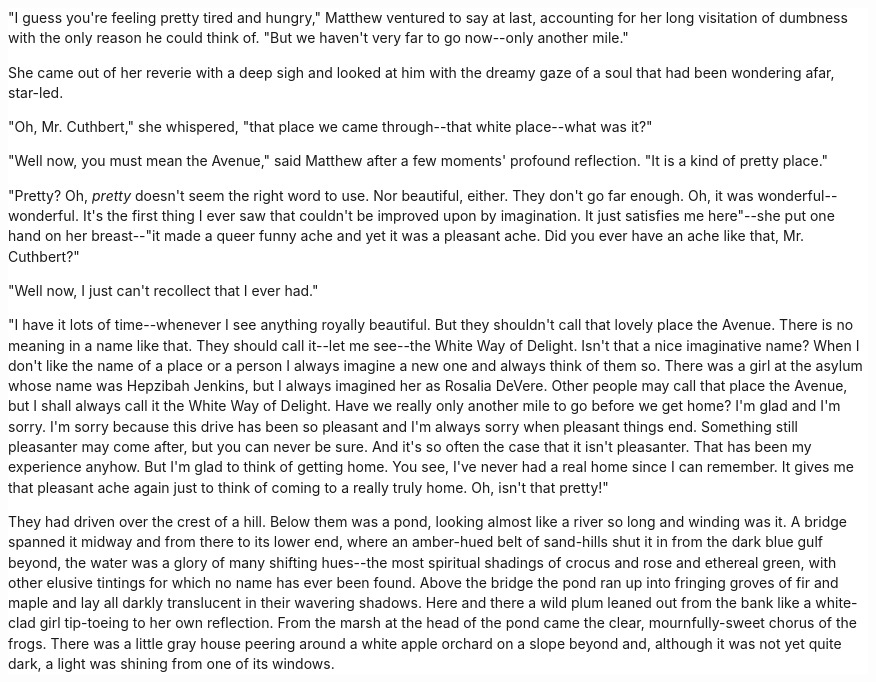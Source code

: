 "I guess you're feeling pretty tired and hungry," Matthew ventured to
say at last, accounting for her long visitation of dumbness with the
only reason he could think of. "But we haven't very far to go now--only
another mile."

She came out of her reverie with a deep sigh and looked at him with the
dreamy gaze of a soul that had been wondering afar, star-led.

"Oh, Mr. Cuthbert," she whispered, "that place we came through--that
white place--what was it?"

"Well now, you must mean the Avenue," said Matthew after a few moments'
profound reflection. "It is a kind of pretty place."

"Pretty? Oh, _pretty_ doesn't seem the right word to use. Nor beautiful,
either. They don't go far enough. Oh, it was wonderful--wonderful.
It's the first thing I ever saw that couldn't be improved upon by
imagination. It just satisfies me here"--she put one hand on her
breast--"it made a queer funny ache and yet it was a pleasant ache. Did
you ever have an ache like that, Mr. Cuthbert?"

"Well now, I just can't recollect that I ever had."

"I have it lots of time--whenever I see anything royally beautiful. But
they shouldn't call that lovely place the Avenue. There is no meaning
in a name like that. They should call it--let me see--the White Way of
Delight. Isn't that a nice imaginative name? When I don't like the name
of a place or a person I always imagine a new one and always think of
them so. There was a girl at the asylum whose name was Hepzibah Jenkins,
but I always imagined her as Rosalia DeVere. Other people may call that
place the Avenue, but I shall always call it the White Way of Delight.
Have we really only another mile to go before we get home? I'm glad and
I'm sorry. I'm sorry because this drive has been so pleasant and I'm
always sorry when pleasant things end. Something still pleasanter may
come after, but you can never be sure. And it's so often the case that
it isn't pleasanter. That has been my experience anyhow. But I'm glad to
think of getting home. You see, I've never had a real home since I can
remember. It gives me that pleasant ache again just to think of coming
to a really truly home. Oh, isn't that pretty!"

They had driven over the crest of a hill. Below them was a pond, looking
almost like a river so long and winding was it. A bridge spanned it
midway and from there to its lower end, where an amber-hued belt of
sand-hills shut it in from the dark blue gulf beyond, the water was a
glory of many shifting hues--the most spiritual shadings of crocus and
rose and ethereal green, with other elusive tintings for which no name
has ever been found. Above the bridge the pond ran up into fringing
groves of fir and maple and lay all darkly translucent in their wavering
shadows. Here and there a wild plum leaned out from the bank like a
white-clad girl tip-toeing to her own reflection. From the marsh at the
head of the pond came the clear, mournfully-sweet chorus of the frogs.
There was a little gray house peering around a white apple orchard on
a slope beyond and, although it was not yet quite dark, a light was
shining from one of its windows.
